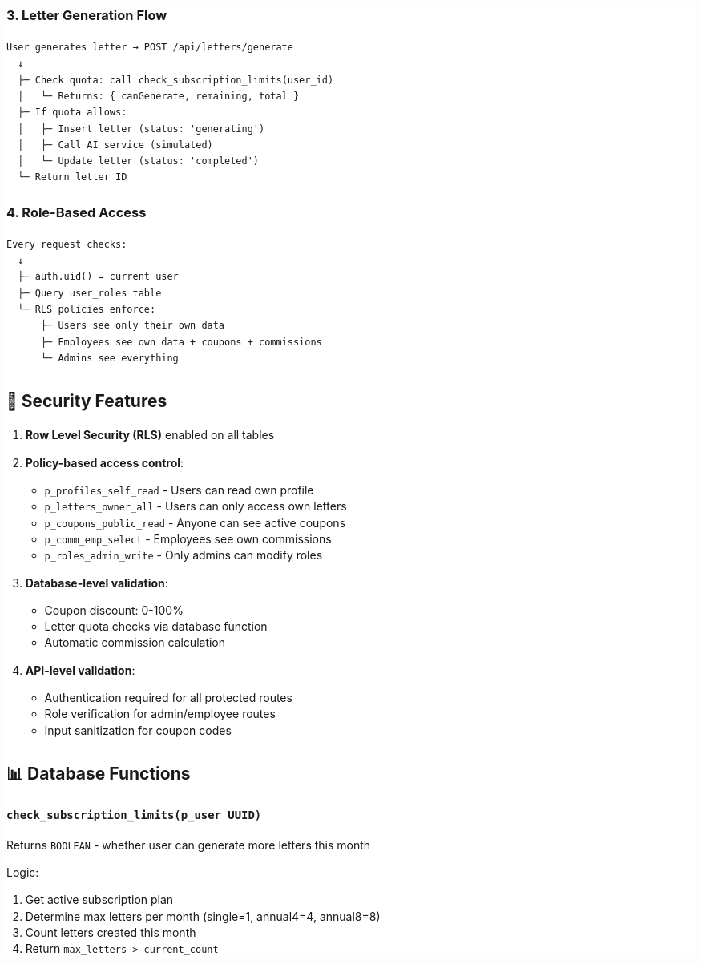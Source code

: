 ### 3. Letter Generation Flow
```
User generates letter → POST /api/letters/generate
  ↓
  ├─ Check quota: call check_subscription_limits(user_id)
  │   └─ Returns: { canGenerate, remaining, total }
  ├─ If quota allows:
  │   ├─ Insert letter (status: 'generating')
  │   ├─ Call AI service (simulated)
  │   └─ Update letter (status: 'completed')
  └─ Return letter ID
```

### 4. Role-Based Access
```
Every request checks:
  ↓
  ├─ auth.uid() = current user
  ├─ Query user_roles table
  └─ RLS policies enforce:
      ├─ Users see only their own data
      ├─ Employees see own data + coupons + commissions
      └─ Admins see everything
```

## 🔐 Security Features

1. **Row Level Security (RLS)** enabled on all tables
2. **Policy-based access control**:
   - `p_profiles_self_read` - Users can read own profile
   - `p_letters_owner_all` - Users can only access own letters
   - `p_coupons_public_read` - Anyone can see active coupons
   - `p_comm_emp_select` - Employees see own commissions
   - `p_roles_admin_write` - Only admins can modify roles

3. **Database-level validation**:
   - Coupon discount: 0-100%
   - Letter quota checks via database function
   - Automatic commission calculation

4. **API-level validation**:
   - Authentication required for all protected routes
   - Role verification for admin/employee routes
   - Input sanitization for coupon codes

## 📊 Database Functions

### `check_subscription_limits(p_user UUID)`
Returns `BOOLEAN` - whether user can generate more letters this month

Logic:
1. Get active subscription plan
2. Determine max letters per month (single=1, annual4=4, annual8=8)
3. Count letters created this month
4. Return `max_letters > current_count`
